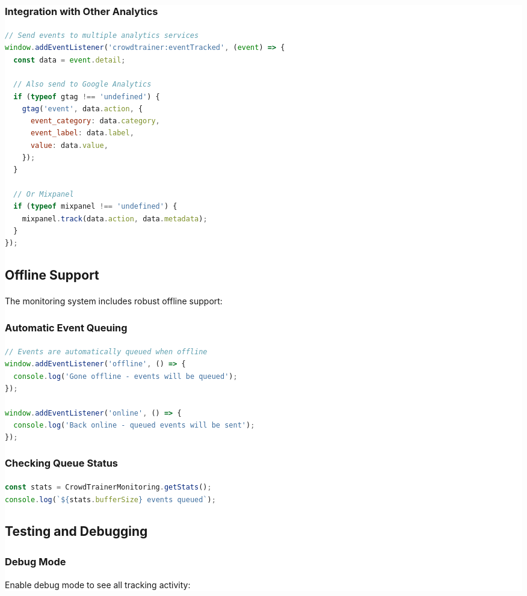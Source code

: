 ### Integration with Other Analytics

```javascript
// Send events to multiple analytics services
window.addEventListener('crowdtrainer:eventTracked', (event) => {
  const data = event.detail;
  
  // Also send to Google Analytics
  if (typeof gtag !== 'undefined') {
    gtag('event', data.action, {
      event_category: data.category,
      event_label: data.label,
      value: data.value,
    });
  }
  
  // Or Mixpanel
  if (typeof mixpanel !== 'undefined') {
    mixpanel.track(data.action, data.metadata);
  }
});
```

## Offline Support

The monitoring system includes robust offline support:

### Automatic Event Queuing

```javascript
// Events are automatically queued when offline
window.addEventListener('offline', () => {
  console.log('Gone offline - events will be queued');
});

window.addEventListener('online', () => {
  console.log('Back online - queued events will be sent');
});
```

### Checking Queue Status

```javascript
const stats = CrowdTrainerMonitoring.getStats();
console.log(`${stats.bufferSize} events queued`);
```

## Testing and Debugging

### Debug Mode

Enable debug mode to see all tracking activity:
